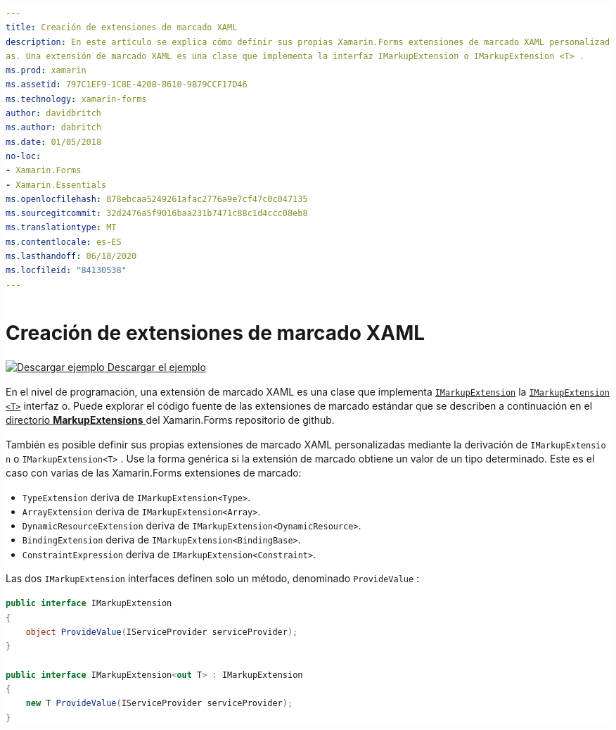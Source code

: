 ```yaml
---
title: Creación de extensiones de marcado XAML
description: En este artículo se explica cómo definir sus propias Xamarin.Forms extensiones de marcado XAML personalizadas. Una extensión de marcado XAML es una clase que implementa la interfaz IMarkupExtension o IMarkupExtension <T> .
ms.prod: xamarin
ms.assetid: 797C1EF9-1C8E-4208-8610-9B79CCF17D46
ms.technology: xamarin-forms
author: davidbritch
ms.author: dabritch
ms.date: 01/05/2018
no-loc:
- Xamarin.Forms
- Xamarin.Essentials
ms.openlocfilehash: 878ebcaa5249261afac2776a9e7cf47c0c047135
ms.sourcegitcommit: 32d2476a5f9016baa231b7471c88c1d4ccc08eb8
ms.translationtype: MT
ms.contentlocale: es-ES
ms.lasthandoff: 06/18/2020
ms.locfileid: "84130538"
---
```

# <a name="creating-xaml-markup-extensions"></a>Creación de extensiones de marcado XAML

[![Descargar ejemplo](~/media/shared/download.png) Descargar el ejemplo](https://docs.microsoft.com/samples/xamarin/xamarin-forms-samples/xaml-markupextensions)

En el nivel de programación, una extensión de marcado XAML es una clase que implementa [`IMarkupExtension`](xref:Xamarin.Forms.Xaml.IMarkupExtension) la [`IMarkupExtension<T>`](xref:Xamarin.Forms.Xaml.IMarkupExtension`1) interfaz o. Puede explorar el código fuente de las extensiones de marcado estándar que se describen a continuación en el [directorio **MarkupExtensions** ](https://github.com/xamarin/Xamarin.Forms/tree/master/Xamarin.Forms.Xaml/MarkupExtensions) del Xamarin.Forms repositorio de github.

También es posible definir sus propias extensiones de marcado XAML personalizadas mediante la derivación de `IMarkupExtension` o `IMarkupExtension<T>` . Use la forma genérica si la extensión de marcado obtiene un valor de un tipo determinado. Este es el caso con varias de las Xamarin.Forms extensiones de marcado:

- `TypeExtension` deriva de `IMarkupExtension<Type>`.
- `ArrayExtension` deriva de `IMarkupExtension<Array>`.
- `DynamicResourceExtension` deriva de `IMarkupExtension<DynamicResource>`.
- `BindingExtension` deriva de `IMarkupExtension<BindingBase>`.
- `ConstraintExpression` deriva de `IMarkupExtension<Constraint>`.

Las dos `IMarkupExtension` interfaces definen solo un método, denominado `ProvideValue` :

```csharp
public interface IMarkupExtension
{
    object ProvideValue(IServiceProvider serviceProvider);
}

public interface IMarkupExtension<out T> : IMarkupExtension
{
    new T ProvideValue(IServiceProvider serviceProvider);
}
```

